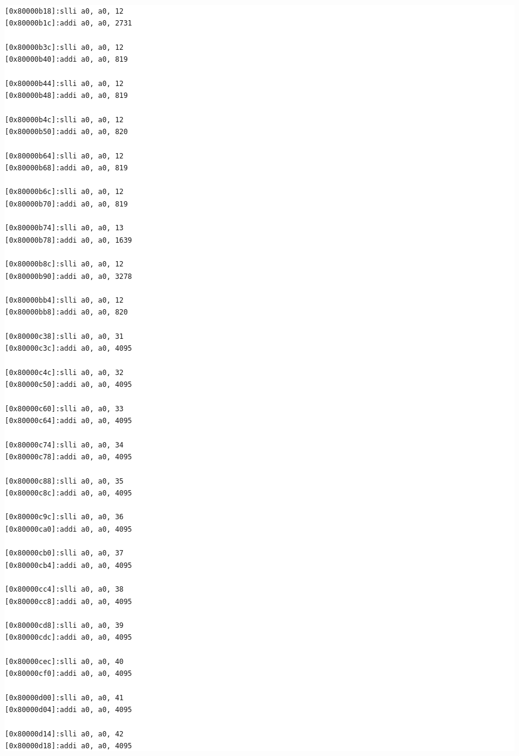 ```
[0x80000b18]:slli a0, a0, 12
[0x80000b1c]:addi a0, a0, 2731

[0x80000b3c]:slli a0, a0, 12
[0x80000b40]:addi a0, a0, 819

[0x80000b44]:slli a0, a0, 12
[0x80000b48]:addi a0, a0, 819

[0x80000b4c]:slli a0, a0, 12
[0x80000b50]:addi a0, a0, 820

[0x80000b64]:slli a0, a0, 12
[0x80000b68]:addi a0, a0, 819

[0x80000b6c]:slli a0, a0, 12
[0x80000b70]:addi a0, a0, 819

[0x80000b74]:slli a0, a0, 13
[0x80000b78]:addi a0, a0, 1639

[0x80000b8c]:slli a0, a0, 12
[0x80000b90]:addi a0, a0, 3278

[0x80000bb4]:slli a0, a0, 12
[0x80000bb8]:addi a0, a0, 820

[0x80000c38]:slli a0, a0, 31
[0x80000c3c]:addi a0, a0, 4095

[0x80000c4c]:slli a0, a0, 32
[0x80000c50]:addi a0, a0, 4095

[0x80000c60]:slli a0, a0, 33
[0x80000c64]:addi a0, a0, 4095

[0x80000c74]:slli a0, a0, 34
[0x80000c78]:addi a0, a0, 4095

[0x80000c88]:slli a0, a0, 35
[0x80000c8c]:addi a0, a0, 4095

[0x80000c9c]:slli a0, a0, 36
[0x80000ca0]:addi a0, a0, 4095

[0x80000cb0]:slli a0, a0, 37
[0x80000cb4]:addi a0, a0, 4095

[0x80000cc4]:slli a0, a0, 38
[0x80000cc8]:addi a0, a0, 4095

[0x80000cd8]:slli a0, a0, 39
[0x80000cdc]:addi a0, a0, 4095

[0x80000cec]:slli a0, a0, 40
[0x80000cf0]:addi a0, a0, 4095

[0x80000d00]:slli a0, a0, 41
[0x80000d04]:addi a0, a0, 4095

[0x80000d14]:slli a0, a0, 42
[0x80000d18]:addi a0, a0, 4095

```